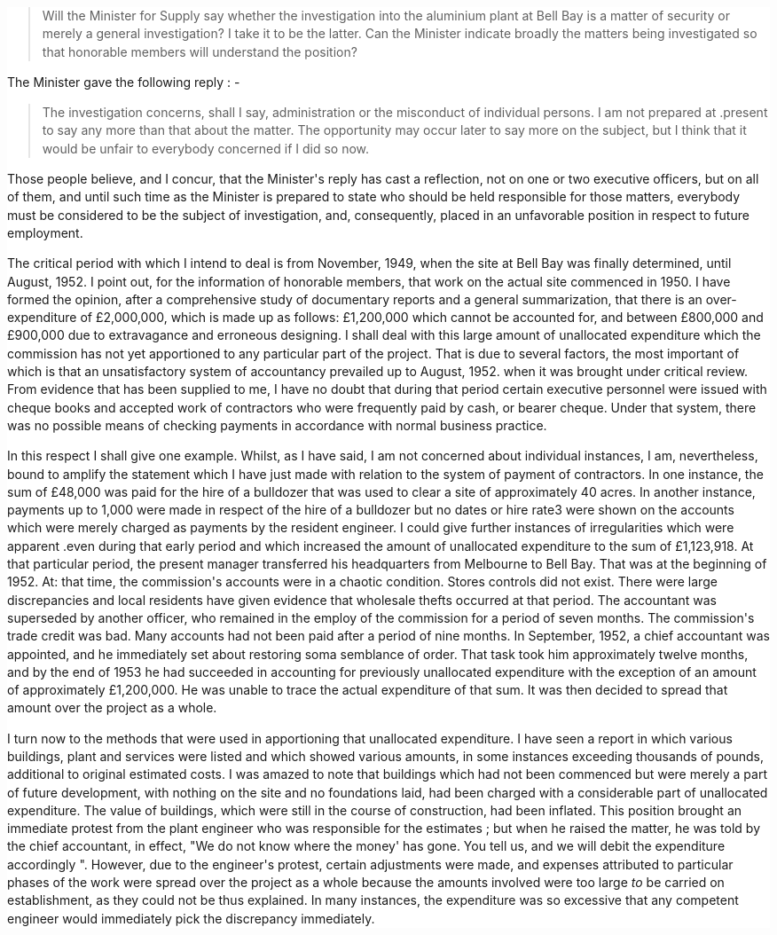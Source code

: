   >Will the Minister for Supply say whether the investigation into the aluminium plant at Bell Bay is a matter of security or merely a general investigation? I take it to be the latter. Can  the  Minister indicate broadly the matters being investigated so that honorable members will understand the position? 

The Minister gave the following reply : - 

  >The investigation concerns, shall I say, administration or the misconduct of individual persons. I am not prepared at .present to say any more than that about the matter. The opportunity may occur later to say more on the subject, but I think that it would be unfair to everybody concerned if I did so now. 

Those people believe, and I concur, that the Minister's reply has cast a reflection, not on one or two executive officers, but on all of them, and until such time as the Minister is prepared to state who should be held responsible for those matters, everybody must be considered to be the subject of investigation, and, consequently, placed in an unfavorable position in respect to future employment. 

The critical period with which I intend to deal is from November, 1949, when the site at Bell Bay was finally determined, until August, 1952. I point out, for the information of honorable members, that work on the actual site commenced in 1950. I have formed the opinion, after a comprehensive study of documentary reports and a general summarization, that there is an over-expenditure of £2,000,000, which is made up as follows: £1,200,000 which cannot be accounted for, and between £800,000 and £900,000 due to extravagance and erroneous designing. I shall deal with this large amount of unallocated expenditure which the commission has not yet apportioned to any particular part of the project. That is due to several factors, the most important of which is that an unsatisfactory system of accountancy prevailed up to August, 1952. when it was brought under critical review. From evidence that has been supplied to me, I have no doubt that during that period certain executive personnel were issued with cheque books and accepted work of contractors who were frequently paid by cash, or bearer cheque. Under that system, there was no possible means of checking payments in accordance with normal business practice. 

In this respect I shall give one example. Whilst, as I have said, I am not concerned about individual instances, I am, nevertheless, bound to amplify the statement which I have just made with relation to the system of payment of contractors. In one instance, the sum of £48,000 was paid for the hire of a bulldozer that was used to clear a site of approximately 40 acres. In another instance, payments up to 1,000 were made in respect of the hire of a bulldozer but no dates or hire  rate3  were shown on the accounts which were merely charged as payments by the resident engineer. I could give further instances of irregularities which were apparent .even during that early period and which increased the amount of unallocated expenditure to the sum of £1,123,918. At that particular period, the present manager transferred his headquarters from Melbourne to Bell Bay. That was at the beginning of 1952. At: that time, the commission's accounts were in a chaotic condition. Stores controls did not exist. There were large discrepancies and local residents have given evidence that wholesale thefts occurred at that period. The accountant was superseded by another officer, who remained in the employ of the commission for a period of seven months. The commission's trade credit was bad. Many accounts had not been paid after a period of nine months. In September, 1952, a chief accountant was appointed, and he immediately set about restoring soma semblance of order. That task took him approximately twelve months, and by the end of 1953 he had succeeded in accounting for previously unallocated expenditure with the exception of an amount of approximately £1,200,000. He was unable to trace the actual expenditure of that sum. It was then decided to spread that amount over the project as a whole. 

I turn now to the methods that were used in apportioning that unallocated expenditure. I have seen a report in which various buildings, plant and services were listed and which showed various amounts, in some instances exceeding thousands of pounds, additional to original estimated costs. I was amazed to note that buildings which had not been commenced but were merely a part of future development, with nothing on the site and no foundations laid, had been charged with a considerable part of unallocated expenditure. The value of buildings, which were still in the course of construction, had been inflated. This position brought an immediate protest from the plant engineer who was responsible for the estimates ; but when he raised the matter, he was told by the chief accountant, in effect, "We do not know where the money' has gone. You tell us, and we will debit the expenditure accordingly ". However, due to the engineer's protest, certain adjustments were made, and expenses attributed to particular phases of the work were spread over the project as a whole because the amounts involved were too large  *to*  be carried on establishment, as they could not be thus explained. In many instances, the expenditure was so excessive that any competent engineer would immediately pick the discrepancy immediately. 
